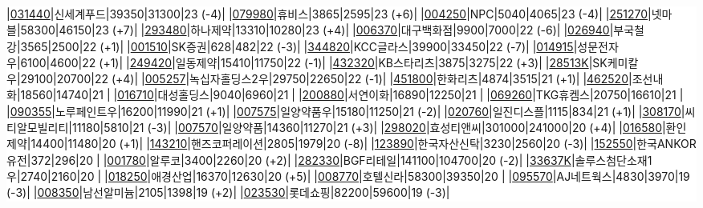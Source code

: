 |[031440](https://finance.daum.net/quotes/A031440)|신세계푸드|39350|31300|23 (-4)|
|[079980](https://finance.daum.net/quotes/A079980)|휴비스|3865|2595|23 (+6)|
|[004250](https://finance.daum.net/quotes/A004250)|NPC|5040|4065|23 (-4)|
|[251270](https://finance.daum.net/quotes/A251270)|넷마블|58300|46150|23 (+7)|
|[293480](https://finance.daum.net/quotes/A293480)|하나제약|13310|10280|23 (+4)|
|[006370](https://finance.daum.net/quotes/A006370)|대구백화점|9900|7000|22 (-6)|
|[026940](https://finance.daum.net/quotes/A026940)|부국철강|3565|2500|22 (+1)|
|[001510](https://finance.daum.net/quotes/A001510)|SK증권|628|482|22 (-3)|
|[344820](https://finance.daum.net/quotes/A344820)|KCC글라스|39900|33450|22 (-7)|
|[014915](https://finance.daum.net/quotes/A014915)|성문전자우|6100|4600|22 (+1)|
|[249420](https://finance.daum.net/quotes/A249420)|일동제약|15410|11750|22 (-1)|
|[432320](https://finance.daum.net/quotes/A432320)|KB스타리츠|3875|3275|22 (+3)|
|[28513K](https://finance.daum.net/quotes/A28513K)|SK케미칼우|29100|20700|22 (+4)|
|[005257](https://finance.daum.net/quotes/A005257)|녹십자홀딩스2우|29750|22650|22 (-1)|
|[451800](https://finance.daum.net/quotes/A451800)|한화리츠|4874|3515|21 (+1)|
|[462520](https://finance.daum.net/quotes/A462520)|조선내화|18560|14740|21 |
|[016710](https://finance.daum.net/quotes/A016710)|대성홀딩스|9040|6960|21 |
|[200880](https://finance.daum.net/quotes/A200880)|서연이화|16890|12250|21 |
|[069260](https://finance.daum.net/quotes/A069260)|TKG휴켐스|20750|16610|21 |
|[090355](https://finance.daum.net/quotes/A090355)|노루페인트우|16200|11990|21 (+1)|
|[007575](https://finance.daum.net/quotes/A007575)|일양약품우|15180|11250|21 (-2)|
|[020760](https://finance.daum.net/quotes/A020760)|일진디스플|1115|834|21 (+1)|
|[308170](https://finance.daum.net/quotes/A308170)|씨티알모빌리티|11180|5810|21 (-3)|
|[007570](https://finance.daum.net/quotes/A007570)|일양약품|14360|11270|21 (+3)|
|[298020](https://finance.daum.net/quotes/A298020)|효성티앤씨|301000|241000|20 (+4)|
|[016580](https://finance.daum.net/quotes/A016580)|환인제약|14400|11480|20 (+1)|
|[143210](https://finance.daum.net/quotes/A143210)|핸즈코퍼레이션|2805|1979|20 (-8)|
|[123890](https://finance.daum.net/quotes/A123890)|한국자산신탁|3230|2560|20 (-3)|
|[152550](https://finance.daum.net/quotes/A152550)|한국ANKOR유전|372|296|20 |
|[001780](https://finance.daum.net/quotes/A001780)|알루코|3400|2260|20 (+2)|
|[282330](https://finance.daum.net/quotes/A282330)|BGF리테일|141100|104700|20 (-2)|
|[33637K](https://finance.daum.net/quotes/A33637K)|솔루스첨단소재1우|2740|2160|20 |
|[018250](https://finance.daum.net/quotes/A018250)|애경산업|16370|12630|20 (+5)|
|[008770](https://finance.daum.net/quotes/A008770)|호텔신라|58300|39350|20 |
|[095570](https://finance.daum.net/quotes/A095570)|AJ네트웍스|4830|3970|19 (-3)|
|[008350](https://finance.daum.net/quotes/A008350)|남선알미늄|2105|1398|19 (+2)|
|[023530](https://finance.daum.net/quotes/A023530)|롯데쇼핑|82200|59600|19 (-3)|